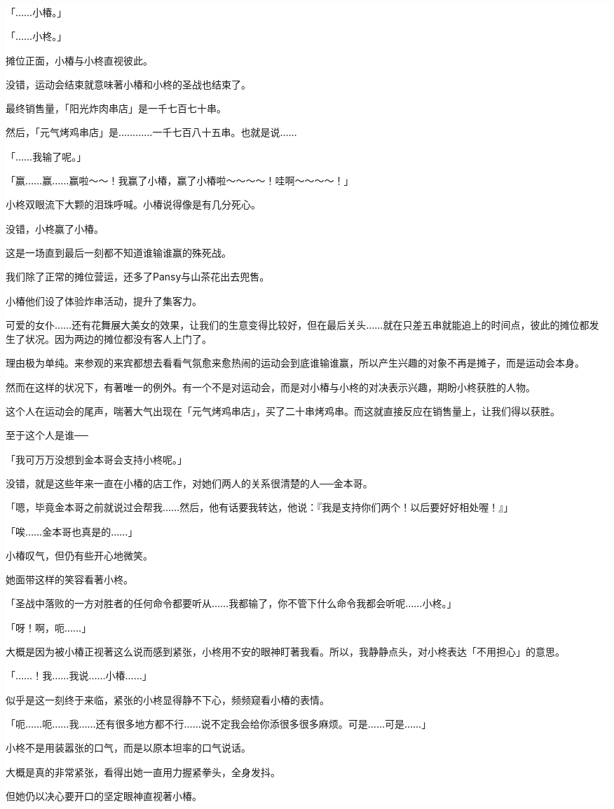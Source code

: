 「……小椿。」

「……小柊。」

摊位正面，小椿与小柊直视彼此。

没错，运动会结束就意味著小椿和小柊的圣战也结束了。

最终销售量，「阳光炸肉串店」是一千七百七十串。

然后，「元气烤鸡串店」是…………一千七百八十五串。也就是说……

「……我输了呢。」

「赢……赢……赢啦～～！我赢了小椿，赢了小椿啦～～～～！哇啊～～～～！」

小柊双眼流下大颗的泪珠呼喊。小椿说得像是有几分死心。

没错，小柊赢了小椿。

这是一场直到最后一刻都不知道谁输谁赢的殊死战。

我们除了正常的摊位营运，还多了Pansy与山茶花出去兜售。

小椿他们设了体验炸串活动，提升了集客力。

可爱的女仆……还有花舞展大美女的效果，让我们的生意变得比较好，但在最后关头……就在只差五串就能追上的时间点，彼此的摊位都发生了状况。因为两边的摊位都没有客人上门了。

理由极为单纯。来参观的来宾都想去看看气氛愈来愈热闹的运动会到底谁输谁赢，所以产生兴趣的对象不再是摊子，而是运动会本身。

然而在这样的状况下，有著唯一的例外。有一个不是对运动会，而是对小椿与小柊的对决表示兴趣，期盼小柊获胜的人物。

这个人在运动会的尾声，喘著大气出现在「元气烤鸡串店」，买了二十串烤鸡串。而这就直接反应在销售量上，让我们得以获胜。

至于这个人是谁──

「我可万万没想到金本哥会支持小柊呢。」

没错，就是这些年来一直在小椿的店工作，对她们两人的关系很清楚的人──金本哥。

「嗯，毕竟金本哥之前就说过会帮我……然后，他有话要我转达，他说：『我是支持你们两个！以后要好好相处喔！』」

「唉……金本哥也真是的……」

小椿叹气，但仍有些开心地微笑。

她面带这样的笑容看著小柊。

「圣战中落败的一方对胜者的任何命令都要听从……我都输了，你不管下什么命令我都会听呢……小柊。」

「呀！啊，呃……」

大概是因为被小椿正视著这么说而感到紧张，小柊用不安的眼神盯著我看。所以，我静静点头，对小柊表达「不用担心」的意思。

「……！我……我说……小椿……」

似乎是这一刻终于来临，紧张的小柊显得静不下心，频频窥看小椿的表情。

「呃……呃……我……还有很多地方都不行……说不定我会给你添很多很多麻烦。可是……可是……」

小柊不是用装嚣张的口气，而是以原本坦率的口气说话。

大概是真的非常紧张，看得出她一直用力握紧拳头，全身发抖。

但她仍以决心要开口的坚定眼神直视著小椿。
